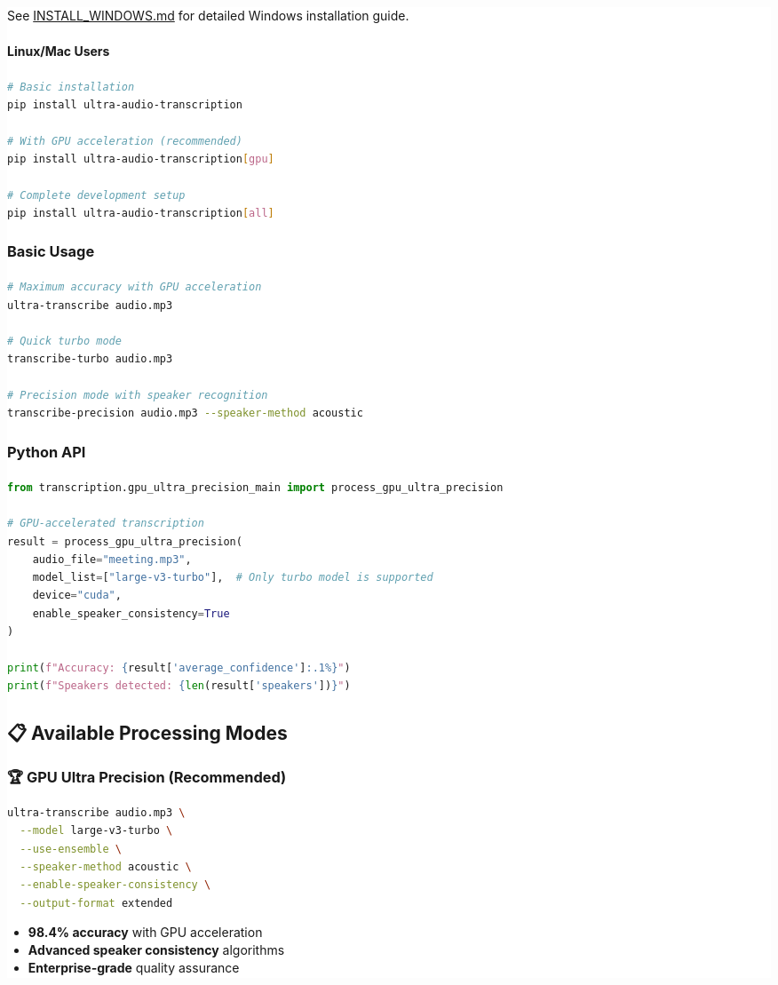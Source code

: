 See [INSTALL_WINDOWS.md](INSTALL_WINDOWS.md) for detailed Windows installation guide.

#### Linux/Mac Users
```bash
# Basic installation
pip install ultra-audio-transcription

# With GPU acceleration (recommended)
pip install ultra-audio-transcription[gpu]

# Complete development setup
pip install ultra-audio-transcription[all]
```

### Basic Usage

```bash
# Maximum accuracy with GPU acceleration
ultra-transcribe audio.mp3

# Quick turbo mode
transcribe-turbo audio.mp3

# Precision mode with speaker recognition
transcribe-precision audio.mp3 --speaker-method acoustic
```

### Python API

```python
from transcription.gpu_ultra_precision_main import process_gpu_ultra_precision

# GPU-accelerated transcription
result = process_gpu_ultra_precision(
    audio_file="meeting.mp3",
    model_list=["large-v3-turbo"],  # Only turbo model is supported
    device="cuda",
    enable_speaker_consistency=True
)

print(f"Accuracy: {result['average_confidence']:.1%}")
print(f"Speakers detected: {len(result['speakers'])}")
```

## 📋 Available Processing Modes

### 🏆 GPU Ultra Precision (Recommended)
```bash
ultra-transcribe audio.mp3 \
  --model large-v3-turbo \
  --use-ensemble \
  --speaker-method acoustic \
  --enable-speaker-consistency \
  --output-format extended
```
- **98.4% accuracy** with GPU acceleration
- **Advanced speaker consistency** algorithms
- **Enterprise-grade** quality assurance
